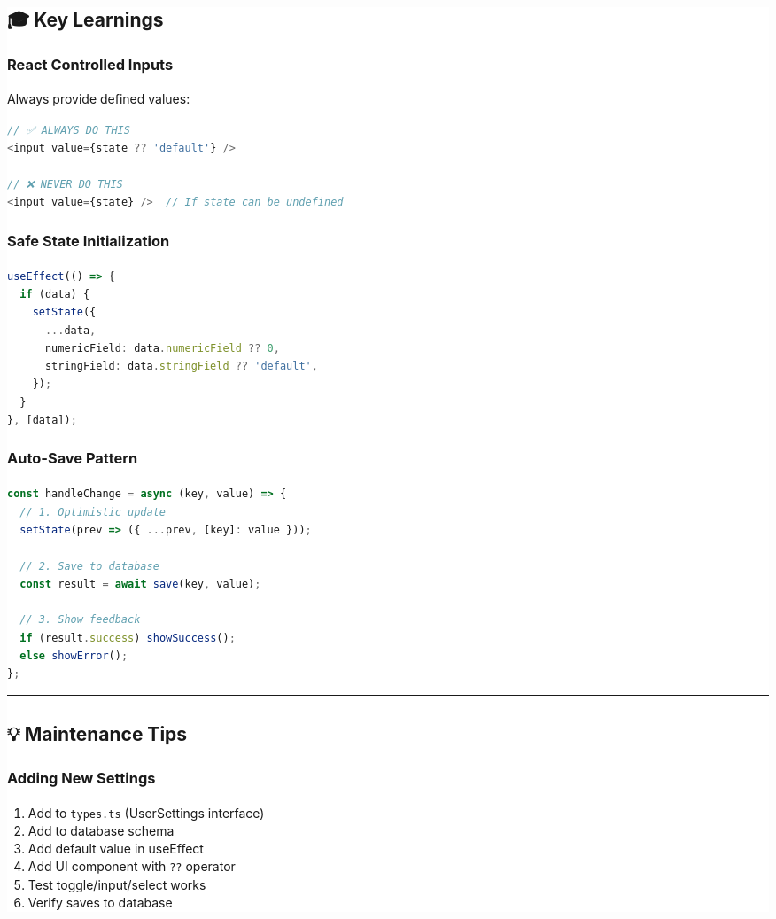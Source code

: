 
## 🎓 Key Learnings

### **React Controlled Inputs**
Always provide defined values:
```typescript
// ✅ ALWAYS DO THIS
<input value={state ?? 'default'} />

// ❌ NEVER DO THIS
<input value={state} />  // If state can be undefined
```

### **Safe State Initialization**
```typescript
useEffect(() => {
  if (data) {
    setState({
      ...data,
      numericField: data.numericField ?? 0,
      stringField: data.stringField ?? 'default',
    });
  }
}, [data]);
```

### **Auto-Save Pattern**
```typescript
const handleChange = async (key, value) => {
  // 1. Optimistic update
  setState(prev => ({ ...prev, [key]: value }));
  
  // 2. Save to database
  const result = await save(key, value);
  
  // 3. Show feedback
  if (result.success) showSuccess();
  else showError();
};
```

---

## 💡 Maintenance Tips

### **Adding New Settings**
1. Add to `types.ts` (UserSettings interface)
2. Add to database schema
3. Add default value in useEffect
4. Add UI component with `??` operator
5. Test toggle/input/select works
6. Verify saves to database
